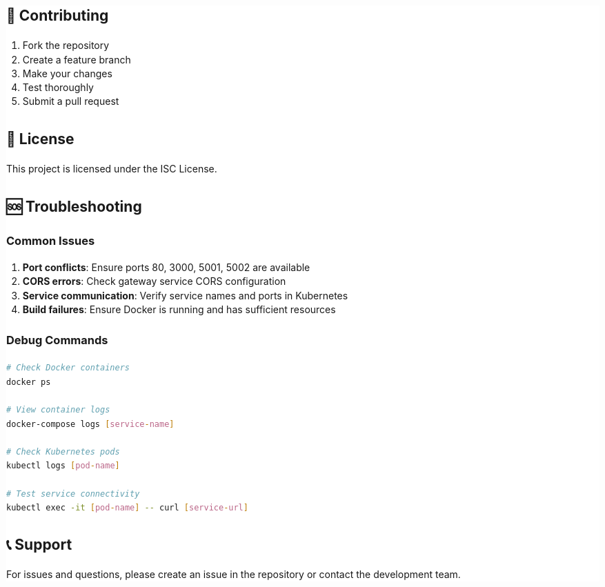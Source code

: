 ## 🤝 Contributing

1. Fork the repository
2. Create a feature branch
3. Make your changes
4. Test thoroughly
5. Submit a pull request

## 📝 License

This project is licensed under the ISC License.

## 🆘 Troubleshooting

### Common Issues

1. **Port conflicts**: Ensure ports 80, 3000, 5001, 5002 are available
2. **CORS errors**: Check gateway service CORS configuration
3. **Service communication**: Verify service names and ports in Kubernetes
4. **Build failures**: Ensure Docker is running and has sufficient resources

### Debug Commands

```bash
# Check Docker containers
docker ps

# View container logs
docker-compose logs [service-name]

# Check Kubernetes pods
kubectl logs [pod-name]

# Test service connectivity
kubectl exec -it [pod-name] -- curl [service-url]
```

## 📞 Support

For issues and questions, please create an issue in the repository or contact the development team.
